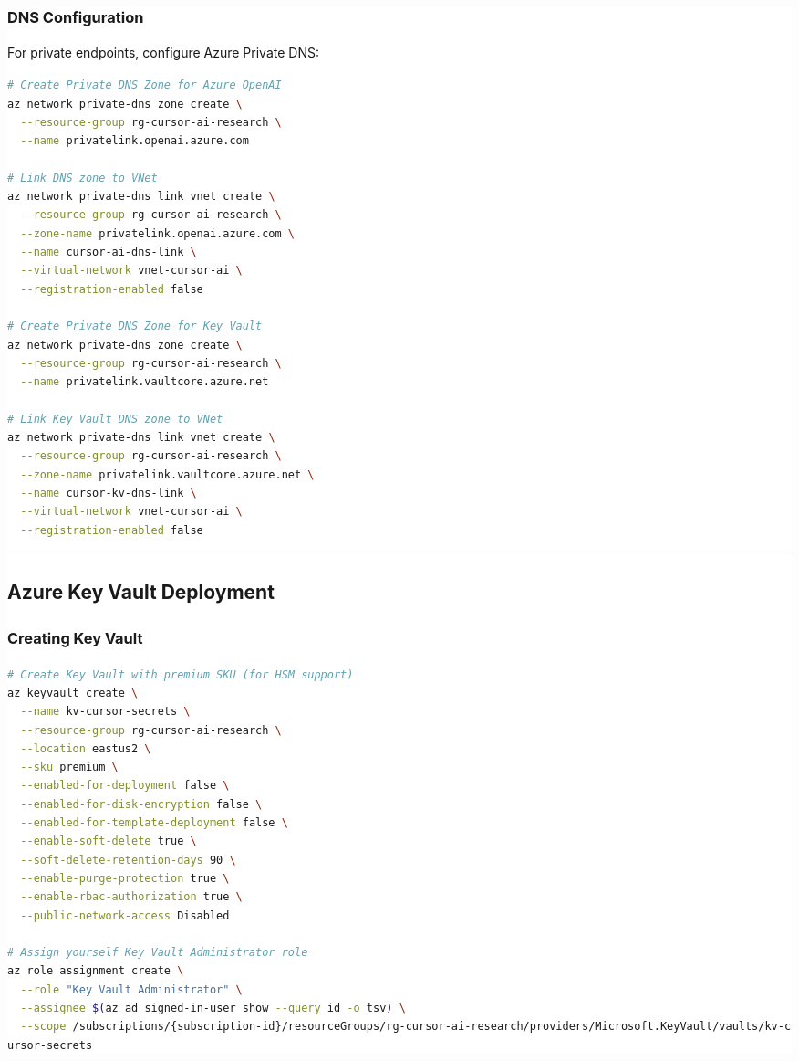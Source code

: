 ### DNS Configuration

For private endpoints, configure Azure Private DNS:

```bash
# Create Private DNS Zone for Azure OpenAI
az network private-dns zone create \
  --resource-group rg-cursor-ai-research \
  --name privatelink.openai.azure.com

# Link DNS zone to VNet
az network private-dns link vnet create \
  --resource-group rg-cursor-ai-research \
  --zone-name privatelink.openai.azure.com \
  --name cursor-ai-dns-link \
  --virtual-network vnet-cursor-ai \
  --registration-enabled false

# Create Private DNS Zone for Key Vault
az network private-dns zone create \
  --resource-group rg-cursor-ai-research \
  --name privatelink.vaultcore.azure.net

# Link Key Vault DNS zone to VNet
az network private-dns link vnet create \
  --resource-group rg-cursor-ai-research \
  --zone-name privatelink.vaultcore.azure.net \
  --name cursor-kv-dns-link \
  --virtual-network vnet-cursor-ai \
  --registration-enabled false
```

---

## Azure Key Vault Deployment

### Creating Key Vault

```bash
# Create Key Vault with premium SKU (for HSM support)
az keyvault create \
  --name kv-cursor-secrets \
  --resource-group rg-cursor-ai-research \
  --location eastus2 \
  --sku premium \
  --enabled-for-deployment false \
  --enabled-for-disk-encryption false \
  --enabled-for-template-deployment false \
  --enable-soft-delete true \
  --soft-delete-retention-days 90 \
  --enable-purge-protection true \
  --enable-rbac-authorization true \
  --public-network-access Disabled

# Assign yourself Key Vault Administrator role
az role assignment create \
  --role "Key Vault Administrator" \
  --assignee $(az ad signed-in-user show --query id -o tsv) \
  --scope /subscriptions/{subscription-id}/resourceGroups/rg-cursor-ai-research/providers/Microsoft.KeyVault/vaults/kv-cursor-secrets
```
